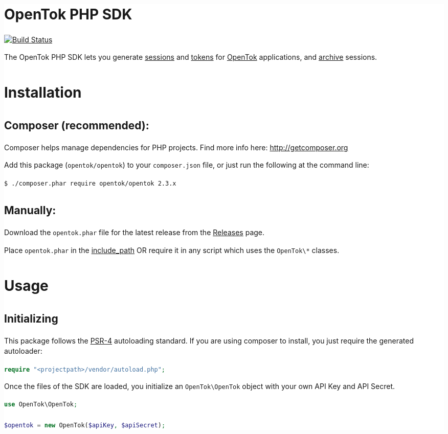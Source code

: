 # OpenTok PHP SDK

[![Build Status](https://travis-ci.org/opentok/OpenTok-PHP-SDK.svg)](https://travis-ci.org/opentok/OpenTok-PHP-SDK)

The OpenTok PHP SDK lets you generate [sessions](http://tokbox.com/opentok/tutorials/create-session/) and
[tokens](http://tokbox.com/opentok/tutorials/create-token/) for [OpenTok](http://www.tokbox.com/)
applications, and [archive](http://tokbox.com/opentok/tutorials/archiving/) sessions.

# Installation

## Composer (recommended):

Composer helps manage dependencies for PHP projects. Find more info here: <http://getcomposer.org>

Add this package (`opentok/opentok`) to your `composer.json` file, or just run the following at the
command line:

```
$ ./composer.phar require opentok/opentok 2.3.x
```

## Manually:

Download the `opentok.phar` file for the latest release from the [Releases](https://github.com/opentok/opentok-php-sdk/releases)
page.

Place `opentok.phar` in the [include_path](http://www.php.net/manual/en/ini.core.php#ini.include-path) OR
require it in any script which uses the `OpenTok\*` classes.

# Usage

## Initializing

This package follows the [PSR-4](http://www.php-fig.org/psr/psr-4/) autoloading standard. If you are
using composer to install, you just require the generated autoloader:

```php
require "<projectpath>/vendor/autoload.php";
```

Once the files of the SDK are loaded, you initialize an `OpenTok\OpenTok` object with your own API
Key and API Secret.

```php
use OpenTok\OpenTok;

$opentok = new OpenTok($apiKey, $apiSecret);
```
